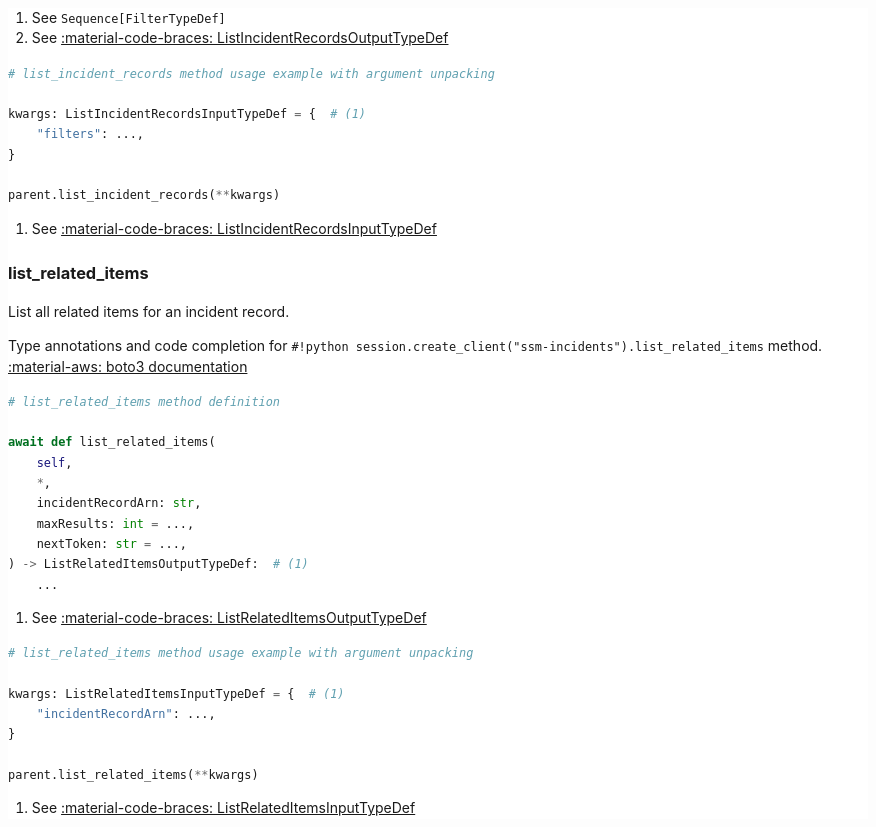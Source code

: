 1. See `Sequence[FilterTypeDef]`
2. See [:material-code-braces: ListIncidentRecordsOutputTypeDef](./type_defs.md#listincidentrecordsoutputtypedef)


```python
# list_incident_records method usage example with argument unpacking

kwargs: ListIncidentRecordsInputTypeDef = {  # (1)
    "filters": ...,
}

parent.list_incident_records(**kwargs)
```

1. See [:material-code-braces: ListIncidentRecordsInputTypeDef](./type_defs.md#listincidentrecordsinputtypedef)

### list\_related\_items

List all related items for an incident record.

Type annotations and code completion for `#!python session.create_client("ssm-incidents").list_related_items` method.
[:material-aws: boto3 documentation](https://boto3.amazonaws.com/v1/documentation/api/latest/reference/services/ssm-incidents/client/list_related_items.html)

```python
# list_related_items method definition

await def list_related_items(
    self,
    *,
    incidentRecordArn: str,
    maxResults: int = ...,
    nextToken: str = ...,
) -> ListRelatedItemsOutputTypeDef:  # (1)
    ...
```

1. See [:material-code-braces: ListRelatedItemsOutputTypeDef](./type_defs.md#listrelateditemsoutputtypedef)


```python
# list_related_items method usage example with argument unpacking

kwargs: ListRelatedItemsInputTypeDef = {  # (1)
    "incidentRecordArn": ...,
}

parent.list_related_items(**kwargs)
```

1. See [:material-code-braces: ListRelatedItemsInputTypeDef](./type_defs.md#listrelateditemsinputtypedef)

